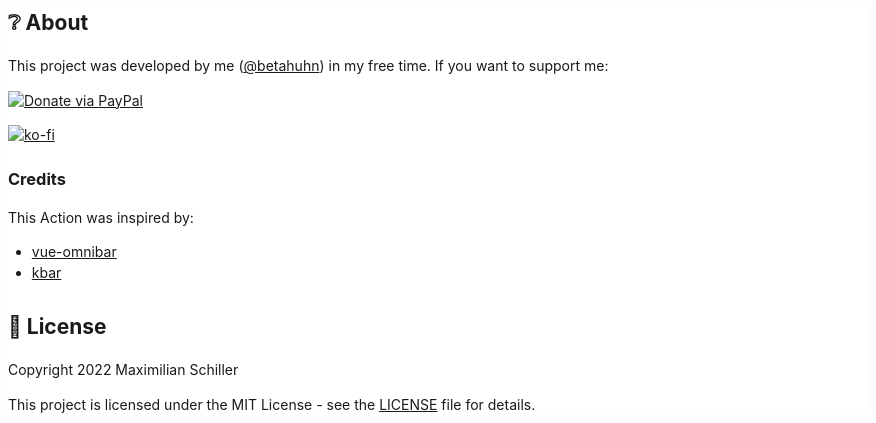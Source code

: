 ## ❔ About

This project was developed by me ([@betahuhn](https://github.com/BetaHuhn)) in my free time. If you want to support me:

[![Donate via PayPal](https://img.shields.io/badge/paypal-donate-009cde.svg)](https://www.paypal.com/cgi-bin/webscr?cmd=_s-xclick&hosted_button_id=394RTSBEEEFEE)

[![ko-fi](https://ko-fi.com/img/githubbutton_sm.svg)](https://ko-fi.com/F1F81S2RK)

### Credits

This Action was inspired by:

- [vue-omnibar](https://github.com/james2doyle/vue-omnibar)
- [kbar](https://github.com/timc1/kbar)

## 📄 License

Copyright 2022 Maximilian Schiller

This project is licensed under the MIT License - see the [LICENSE](LICENSE) file for details.
